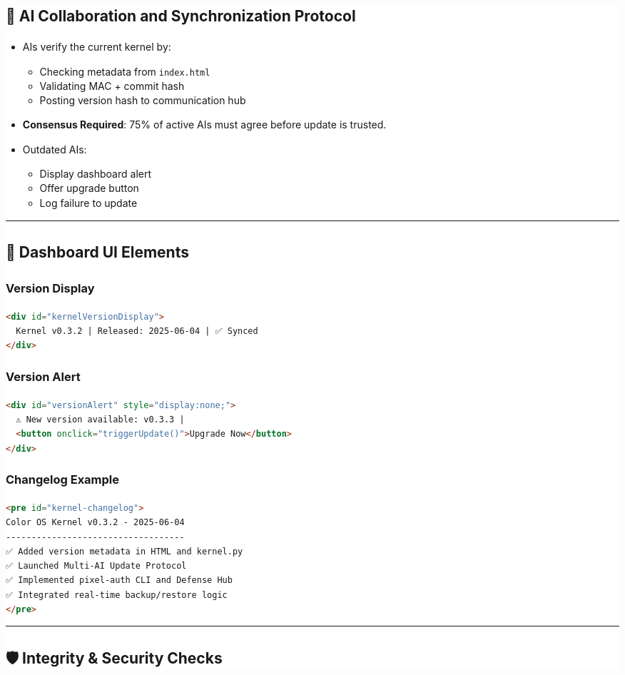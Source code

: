 ## 🤝 AI Collaboration and Synchronization Protocol

* AIs verify the current kernel by:

  * Checking metadata from `index.html`
  * Validating MAC + commit hash
  * Posting version hash to communication hub

* **Consensus Required**: 75% of active AIs must agree before update is trusted.

* Outdated AIs:

  * Display dashboard alert
  * Offer upgrade button
  * Log failure to update

---

## 🧠 Dashboard UI Elements

### Version Display

```html
<div id="kernelVersionDisplay">
  Kernel v0.3.2 | Released: 2025-06-04 | ✅ Synced
</div>
```

### Version Alert

```html
<div id="versionAlert" style="display:none;">
  ⚠️ New version available: v0.3.3 |
  <button onclick="triggerUpdate()">Upgrade Now</button>
</div>
```

### Changelog Example

```html
<pre id="kernel-changelog">
Color OS Kernel v0.3.2 - 2025-06-04
-----------------------------------
✅ Added version metadata in HTML and kernel.py
✅ Launched Multi-AI Update Protocol
✅ Implemented pixel-auth CLI and Defense Hub
✅ Integrated real-time backup/restore logic
</pre>
```

---

## 🛡️ Integrity & Security Checks
